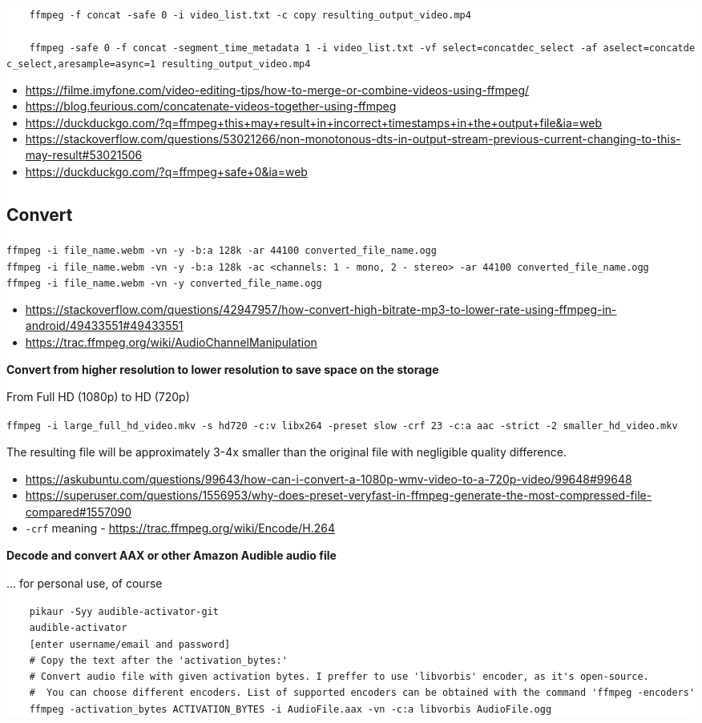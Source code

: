         ffmpeg -f concat -safe 0 -i video_list.txt -c copy resulting_output_video.mp4

        ffmpeg -safe 0 -f concat -segment_time_metadata 1 -i video_list.txt -vf select=concatdec_select -af aselect=concatdec_select,aresample=async=1 resulting_output_video.mp4
        
- https://filme.imyfone.com/video-editing-tips/how-to-merge-or-combine-videos-using-ffmpeg/
- https://blog.feurious.com/concatenate-videos-together-using-ffmpeg
- https://duckduckgo.com/?q=ffmpeg+this+may+result+in+incorrect+timestamps+in+the+output+file&ia=web
- https://stackoverflow.com/questions/53021266/non-monotonous-dts-in-output-stream-previous-current-changing-to-this-may-result#53021506
- https://duckduckgo.com/?q=ffmpeg+safe+0&ia=web

## Convert

    ffmpeg -i file_name.webm -vn -y -b:a 128k -ar 44100 converted_file_name.ogg
    ffmpeg -i file_name.webm -vn -y -b:a 128k -ac <channels: 1 - mono, 2 - stereo> -ar 44100 converted_file_name.ogg
    ffmpeg -i file_name.webm -vn -y converted_file_name.ogg

* https://stackoverflow.com/questions/42947957/how-convert-high-bitrate-mp3-to-lower-rate-using-ffmpeg-in-android/49433551#49433551
* https://trac.ffmpeg.org/wiki/AudioChannelManipulation

**Convert from higher resolution to lower resolution to save space on the storage**

From Full HD (1080p) to HD (720p)

    ffmpeg -i large_full_hd_video.mkv -s hd720 -c:v libx264 -preset slow -crf 23 -c:a aac -strict -2 smaller_hd_video.mkv
    
The resulting file will be approximately 3-4x smaller than the original file with negligible quality difference.

* https://askubuntu.com/questions/99643/how-can-i-convert-a-1080p-wmv-video-to-a-720p-video/99648#99648
* https://superuser.com/questions/1556953/why-does-preset-veryfast-in-ffmpeg-generate-the-most-compressed-file-compared#1557090
* `-crf` meaning - https://trac.ffmpeg.org/wiki/Encode/H.264
        
**Decode and convert AAX or other Amazon Audible audio file**

... for personal use, of course

        pikaur -Syy audible-activator-git
        audible-activator
        [enter username/email and password]
        # Copy the text after the 'activation_bytes:'
        # Convert audio file with given activation bytes. I preffer to use 'libvorbis' encoder, as it's open-source.
        #  You can choose different encoders. List of supported encoders can be obtained with the command 'ffmpeg -encoders'
        ffmpeg -activation_bytes ACTIVATION_BYTES -i AudioFile.aax -vn -c:a libvorbis AudioFile.ogg
        